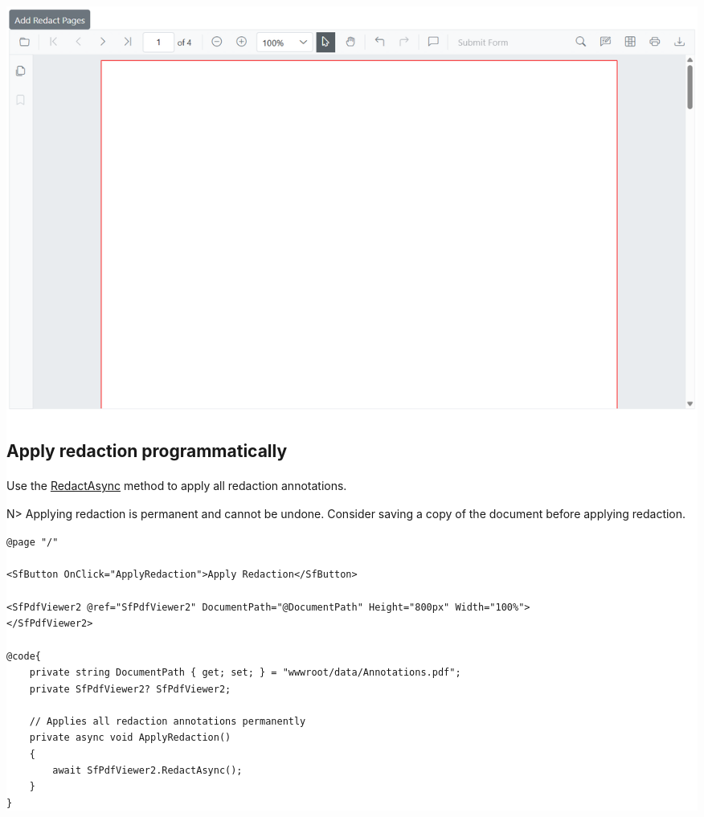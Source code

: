 ![Add Page Redaction](redaction-annotations-images/add-page-redaction.png)

## Apply redaction programmatically

Use the [RedactAsync](https://help.syncfusion.com/cr/blazor/Syncfusion.Blazor.SfPdfViewer.PdfViewerBase.html#Syncfusion_Blazor_SfPdfViewer_PdfViewerBase_RedactAsync) method to apply all redaction annotations.

N> Applying redaction is permanent and cannot be undone. Consider saving a copy of the document before applying redaction.

```cshtml
@page "/"

<SfButton OnClick="ApplyRedaction">Apply Redaction</SfButton>

<SfPdfViewer2 @ref="SfPdfViewer2" DocumentPath="@DocumentPath" Height="800px" Width="100%">
</SfPdfViewer2>

@code{
    private string DocumentPath { get; set; } = "wwwroot/data/Annotations.pdf";
    private SfPdfViewer2? SfPdfViewer2;

    // Applies all redaction annotations permanently
    private async void ApplyRedaction()
    {
        await SfPdfViewer2.RedactAsync();
    }
}
```
